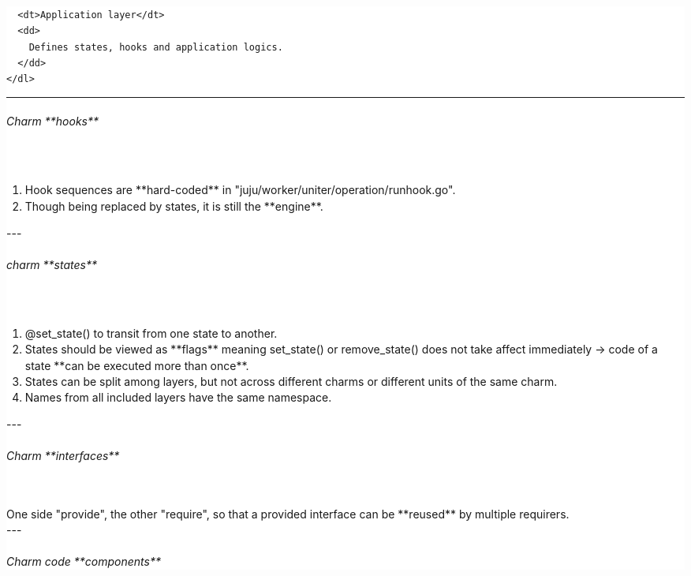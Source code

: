       <dt>Application layer</dt>
      <dd>
        Defines states, hooks and application logics.
      </dd>
    </dl>
  </div>
</div>

---
<h6>Charm **hooks**</h6>

<div class="row">
  <div class="col s12">
    <img data-src="images/charm%20hooks.png"
         style="box-shadow:none">
  </div>
  <div class="col s12">
    <ol>
      <li>Hook sequences are
        **hard-coded** in "juju/worker/uniter/operation/runhook.go".</li>
      <li>Though being replaced by states, it is still
      the **engine**.</li>
    </ol>
  </div>
</div>
---
<h6>charm **states**</h6>

<div class="row">
  <div class="col s8">
    <img data-src="images/charm%20chain%20states.png"
         style="box-shadow:none">
  </div>
  <div class="col s4">
    <ol>
      <li>@set_state() to transit from one state to another.</li>
      <li>States should be viewed as **flags** meaning set_state() or
        remove_state() does not take affect immediately &rarr; code of
        a state **can be executed more than once**.</li>
      <li>States can be split among layers, but not across different charms
        or different units of the same charm.</li>
      <li>Names from all included layers have the same namespace.</li>
    </ol>
  </div>
</div>
---
<h6>Charm **interfaces**</h6>

<div class="row">
  <div class="col s12">
    <img data-src="images/charm%20relation%20and%20interface.png"
         style="box-shadow:none">
  </div>
  <div align="left"
       class="col s12">
    One side "provide", the other "require", so that a provided interface
    can be **reused** by multiple requirers.
  </div>
</div>
---
<h6>Charm code **components**</h6>
